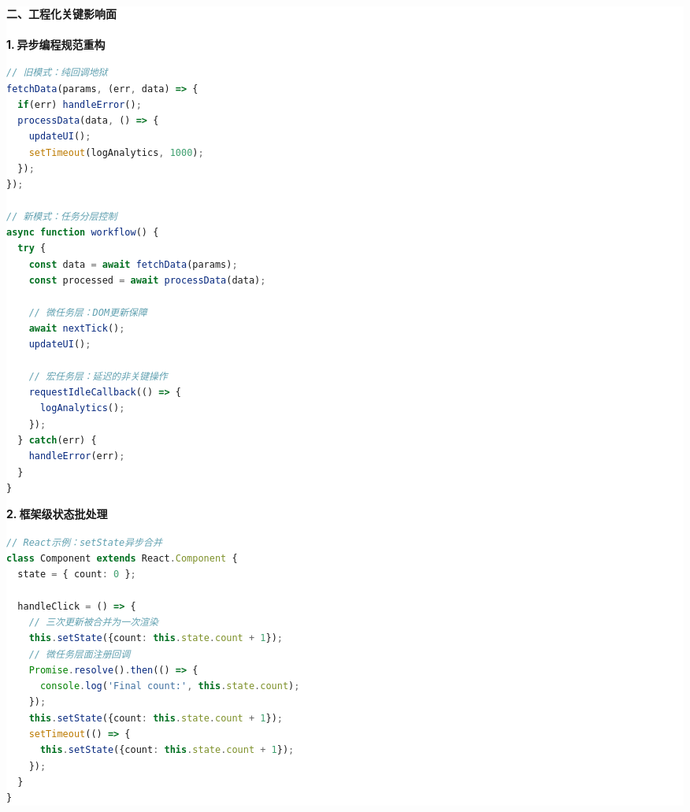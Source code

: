 
#### 二、工程化关键影响面

**1. 异步编程规范重构**

```javascript
// 旧模式：纯回调地狱
fetchData(params, (err, data) => {
  if(err) handleError();
  processData(data, () => {
    updateUI();
    setTimeout(logAnalytics, 1000);
  });
});

// 新模式：任务分层控制
async function workflow() {
  try {
    const data = await fetchData(params);
    const processed = await processData(data);
    
    // 微任务层：DOM更新保障
    await nextTick(); 
    updateUI();
    
    // 宏任务层：延迟的非关键操作
    requestIdleCallback(() => {
      logAnalytics();
    });
  } catch(err) {
    handleError(err);
  }
}
```

**2. 框架级状态批处理**

```typescript
// React示例：setState异步合并
class Component extends React.Component {
  state = { count: 0 };
  
  handleClick = () => {
    // 三次更新被合并为一次渲染
    this.setState({count: this.state.count + 1});
    // 微任务层面注册回调
    Promise.resolve().then(() => {
      console.log('Final count:', this.state.count);
    });
    this.setState({count: this.state.count + 1});
    setTimeout(() => {
      this.setState({count: this.state.count + 1});
    });
  }
}
```
